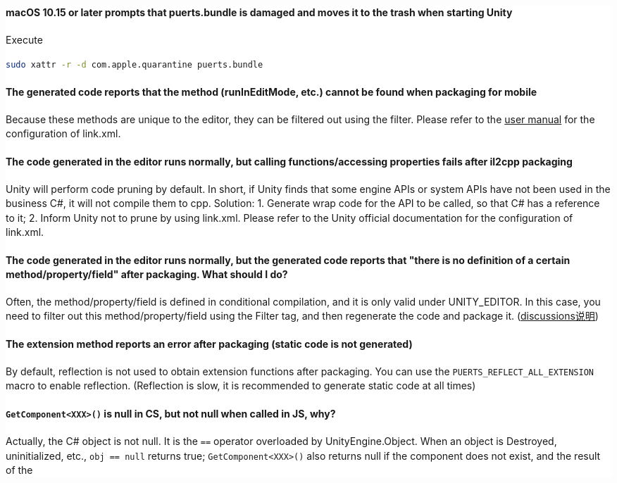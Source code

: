 #### macOS 10.15 or later prompts that puerts.bundle is damaged and moves it to the trash when starting Unity

Execute

~~~bash
sudo xattr -r -d com.apple.quarantine puerts.bundle
~~~ 

#### The generated code reports that the method (runInEditMode, etc.) cannot be found when packaging for mobile

Because these methods are unique to the editor, they can be filtered out using the filter. Please refer to the [user manual](wrapper/filter.md) for the configuration of link.xml.

#### The code generated in the editor runs normally, but calling functions/accessing properties fails after il2cpp packaging

Unity will perform code pruning by default. In short, if Unity finds that some engine APIs or system APIs have not been used in the business C#, it will not compile them to cpp. Solution: 1. Generate wrap code for the API to be called, so that C# has a reference to it; 2. Inform Unity not to prune by using link.xml. Please refer to the Unity official documentation for the configuration of link.xml.

#### The code generated in the editor runs normally, but the generated code reports that "there is no definition of a certain method/property/field" after packaging. What should I do?

Often, the method/property/field is defined in conditional compilation, and it is only valid under UNITY_EDITOR. In this case, you need to filter out this method/property/field using the Filter tag, and then regenerate the code and package it. ([discussions说明](https://github.com/Tencent/puerts/discussions/806))

#### The extension method reports an error after packaging (static code is not generated)

By default, reflection is not used to obtain extension functions after packaging. You can use the `PUERTS_REFLECT_ALL_EXTENSION` macro to enable reflection. (Reflection is slow, it is recommended to generate static code at all times)

#### `GetComponent<XXX>()` is null in CS, but not null when called in JS, why?

Actually, the C# object is not null. It is the `==` operator overloaded by UnityEngine.Object. When an object is Destroyed, uninitialized, etc., `obj == null` returns true; `GetComponent<XXX>()` also returns null if the component does not exist, and the result of the
